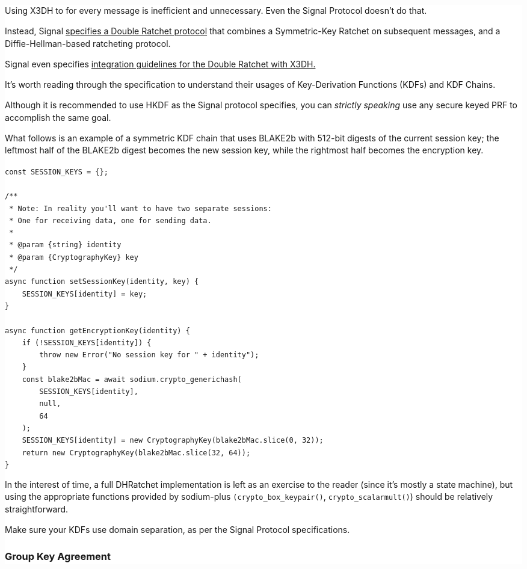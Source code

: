 Using X3DH to for every message is inefficient and unnecessary. Even the Signal Protocol doesn’t do that.

Instead, Signal [specifies a Double Ratchet protocol](https://signal.org/docs/specifications/doubleratchet/) that combines a Symmetric-Key Ratchet on subsequent messages, and a Diffie-Hellman-based ratcheting protocol.

Signal even specifies [integration guidelines for the Double Ratchet with X3DH.](https://signal.org/docs/specifications/doubleratchet/#integration-with-x3dh)

It’s worth reading through the specification to understand their usages of Key-Derivation Functions (KDFs) and KDF Chains.

Although it is recommended to use HKDF as the Signal protocol specifies, you can *strictly speaking* use any secure keyed PRF to accomplish the same goal.

What follows is an example of a symmetric KDF chain that uses BLAKE2b with 512-bit digests of the current session key; the leftmost half of the BLAKE2b digest becomes the new session key, while the rightmost half becomes the encryption key.

```
const SESSION_KEYS = {};
 
/**
 * Note: In reality you'll want to have two separate sessions:
 * One for receiving data, one for sending data.
 *
 * @param {string} identity
 * @param {CryptographyKey} key
 */
async function setSessionKey(identity, key) {
    SESSION_KEYS[identity] = key;
}
 
async function getEncryptionKey(identity) {
    if (!SESSION_KEYS[identity]) {
        throw new Error("No session key for " + identity");
    }
    const blake2bMac = await sodium.crypto_generichash(
        SESSION_KEYS[identity],
        null,
        64
    );
    SESSION_KEYS[identity] = new CryptographyKey(blake2bMac.slice(0, 32));
    return new CryptographyKey(blake2bMac.slice(32, 64));
}
```

In the interest of time, a full DHRatchet implementation is left as an exercise to the reader (since it’s mostly a state machine), but using the appropriate functions provided by sodium-plus ```(crypto_box_keypair()```, ```crypto_scalarmult()```) should be relatively straightforward.

Make sure your KDFs use domain separation, as per the Signal Protocol specifications.

### Group Key Agreement

